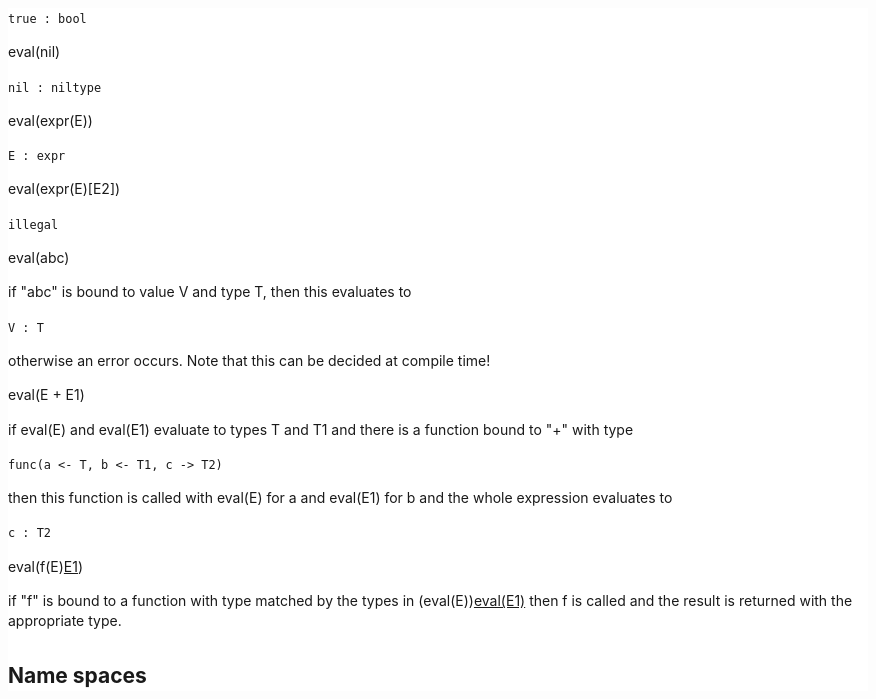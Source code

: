     true : bool

eval(nil)

    nil : niltype

eval(expr(E))

    E : expr

eval(expr(E)[E2])

    illegal

eval(abc)

  if "abc" is bound to value V and type T, then this evaluates to

    V : T

  otherwise an error occurs. Note that this can be decided at compile time!

eval(E + E1)

  if eval(E) and eval(E1) evaluate to types T and T1 and there is
  a function bound to "+" with type

    func(a <- T, b <- T1, c -> T2)

  then this function is called with eval(E) for a and eval(E1) for b
  and the whole expression evaluates to

    c : T2

eval(f(E)[E1](E2))

  if "f" is bound to a function with type matched by the types in
    (eval(E))[eval(E1)](eval(E2))
  then f is called and the result is returned with the appropriate type.


## Name spaces

